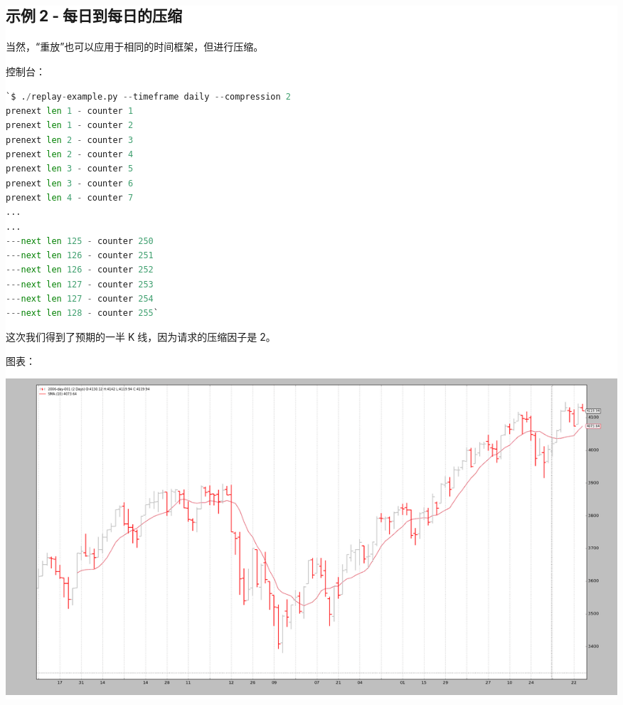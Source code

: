 ## 示例 2 - 每日到每日的压缩

当然，“重放”也可以应用于相同的时间框架，但进行压缩。

控制台：

```py
`$ ./replay-example.py --timeframe daily --compression 2
prenext len 1 - counter 1
prenext len 1 - counter 2
prenext len 2 - counter 3
prenext len 2 - counter 4
prenext len 3 - counter 5
prenext len 3 - counter 6
prenext len 4 - counter 7
...
...
---next len 125 - counter 250
---next len 126 - counter 251
---next len 126 - counter 252
---next len 127 - counter 253
---next len 127 - counter 254
---next len 128 - counter 255` 
```

这次我们得到了预期的一半 K 线，因为请求的压缩因子是 2。

图表：

![图片](img/52c1bf0e292556480053142e8d4fca7d.png)

